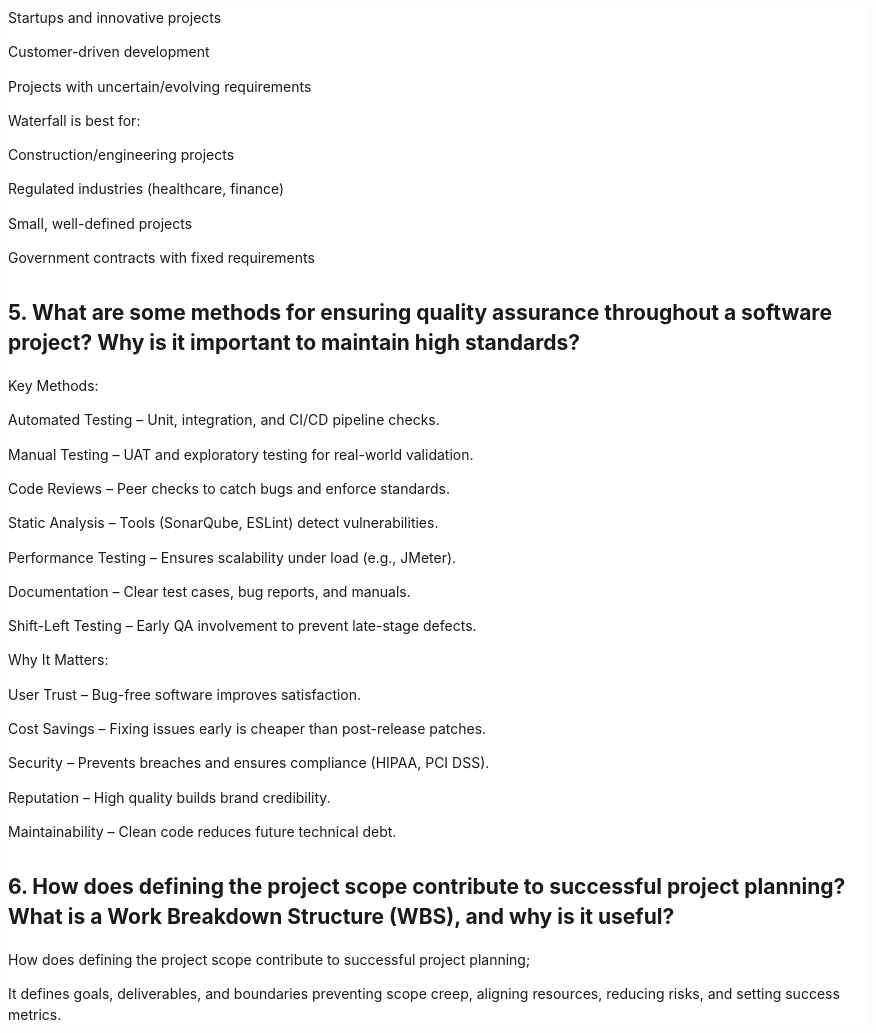 Startups and innovative projects

Customer-driven development

Projects with uncertain/evolving requirements



Waterfall is best for:

Construction/engineering projects

Regulated industries (healthcare, finance)

Small, well-defined projects

Government contracts with fixed requirements


## 5. What are some methods for ensuring quality assurance throughout a software project? Why is it important to maintain high standards?

Key Methods:

Automated Testing – Unit, integration, and CI/CD pipeline checks.

Manual Testing – UAT and exploratory testing for real-world validation.

Code Reviews – Peer checks to catch bugs and enforce standards.

Static Analysis – Tools (SonarQube, ESLint) detect vulnerabilities.

Performance Testing – Ensures scalability under load (e.g., JMeter).

Documentation – Clear test cases, bug reports, and manuals.

Shift-Left Testing – Early QA involvement to prevent late-stage defects.



Why It Matters:

User Trust – Bug-free software improves satisfaction.

Cost Savings – Fixing issues early is cheaper than post-release patches.

Security – Prevents breaches and ensures compliance (HIPAA, PCI DSS).

Reputation – High quality builds brand credibility.

Maintainability – Clean code reduces future technical debt.


## 6. How does defining the project scope contribute to successful project planning? What is a Work Breakdown Structure (WBS), and why is it useful?

How does defining the project scope contribute to successful project planning;

 It defines goals, deliverables, and boundaries preventing scope creep, aligning resources, reducing risks, and setting success metrics.
